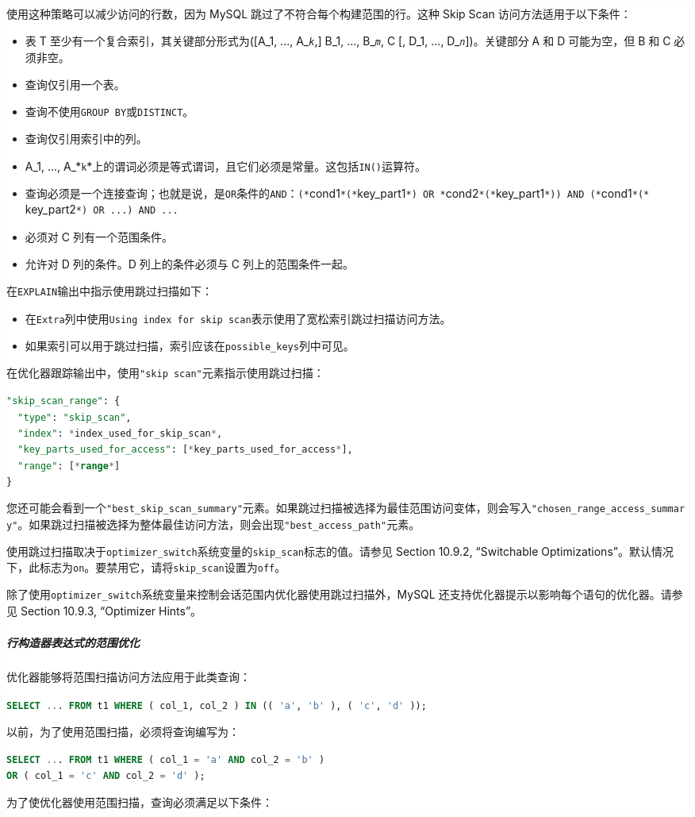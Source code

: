 使用这种策略可以减少访问的行数，因为 MySQL 跳过了不符合每个构建范围的行。这种 Skip Scan 访问方法适用于以下条件：

+   表 T 至少有一个复合索引，其关键部分形式为([A_1, ..., A_*`k`*,] B_1, ..., B_*`m`*, C [, D_1, ..., D_*`n`*])。关键部分 A 和 D 可能为空，但 B 和 C 必须非空。

+   查询仅引用一个表。

+   查询不使用`GROUP BY`或`DISTINCT`。

+   查询仅引用索引中的列。

+   A_1, ..., A_*`k`*上的谓词必须是等式谓词，且它们必须是常量。这包括`IN()`运算符。

+   查询必须是一个连接查询；也就是说，是`OR`条件的`AND`：`(*`cond1`*(*`key_part1`*) OR *`cond2`*(*`key_part1`*)) AND (*`cond1`*(*`key_part2`*) OR ...) AND ...`

+   必须对 C 列有一个范围条件。

+   允许对 D 列的条件。D 列上的条件必须与 C 列上的范围条件一起。

在`EXPLAIN`输出中指示使用跳过扫描如下：

+   在`Extra`列中使用`Using index for skip scan`表示使用了宽松索引跳过扫描访问方法。

+   如果索引可以用于跳过扫描，索引应该在`possible_keys`列中可见。

在优化器跟踪输出中，使用`"skip scan"`元素指示使用跳过扫描：

```sql
"skip_scan_range": {
  "type": "skip_scan",
  "index": *index_used_for_skip_scan*,
  "key_parts_used_for_access": [*key_parts_used_for_access*],
  "range": [*range*]
}
```

您还可能会看到一个`"best_skip_scan_summary"`元素。如果跳过扫描被选择为最佳范围访问变体，则会写入`"chosen_range_access_summary"`。如果跳过扫描被选择为整体最佳访问方法，则会出现`"best_access_path"`元素。

使用跳过扫描取决于`optimizer_switch`系统变量的`skip_scan`标志的值。请参见 Section 10.9.2, “Switchable Optimizations”。默认情况下，此标志为`on`。要禁用它，请将`skip_scan`设置为`off`。

除了使用`optimizer_switch`系统变量来控制会话范围内优化器使用跳过扫描外，MySQL 还支持优化器提示以影响每个语句的优化器。请参见 Section 10.9.3, “Optimizer Hints”。

##### 行构造器表达式的范围优化

优化器能够将范围扫描访问方法应用于此类查询：

```sql
SELECT ... FROM t1 WHERE ( col_1, col_2 ) IN (( 'a', 'b' ), ( 'c', 'd' ));
```

以前，为了使用范围扫描，必须将查询编写为：

```sql
SELECT ... FROM t1 WHERE ( col_1 = 'a' AND col_2 = 'b' )
OR ( col_1 = 'c' AND col_2 = 'd' );
```

为了使优化器使用范围扫描，查询必须满足以下条件：
